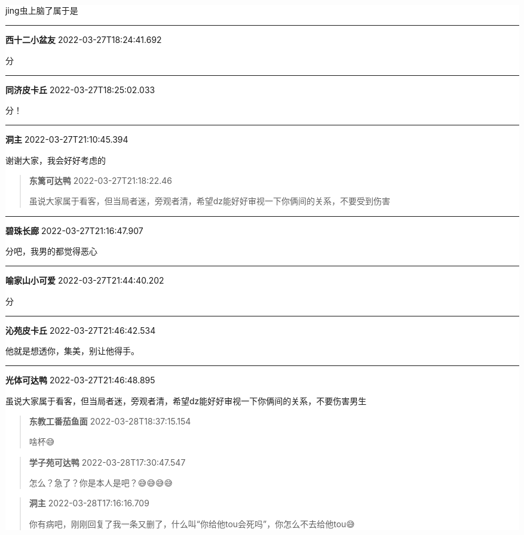 jing虫上脑了属于是

---

**西十二小盆友** 2022-03-27T18:24:41.692

分

---

**同济皮卡丘** 2022-03-27T18:25:02.033

分！

---

**洞主** 2022-03-27T21:10:45.394

谢谢大家，我会好好考虑的

> **东篱可达鸭** 2022-03-27T21:18:22.46
> 
> 虽说大家属于看客，但当局者迷，旁观者清，希望dz能好好审视一下你俩间的关系，不要受到伤害


---

**碧珠长廊** 2022-03-27T21:16:47.907

分吧，我男的都觉得恶心

---

**喻家山小可爱** 2022-03-27T21:44:40.202

分

---

**沁苑皮卡丘** 2022-03-27T21:46:42.534

他就是想透你，集美，别让他得手。

---

**光体可达鸭** 2022-03-27T21:46:48.895

虽说大家属于看客，但当局者迷，旁观者清，希望dz能好好审视一下你俩间的关系，不要伤害男生

> **东教工番茄鱼面** 2022-03-28T18:37:15.154
> 
> 啥杯😅


> **学子苑可达鸭** 2022-03-28T17:30:47.547
> 
> 怎么？急了？你是本人是吧？😅😅😅😅


> **洞主** 2022-03-28T17:16:16.709
> 
> 你有病吧，刚刚回复了我一条又删了，什么叫“你给他tou会死吗”，你怎么不去给他tou😅

